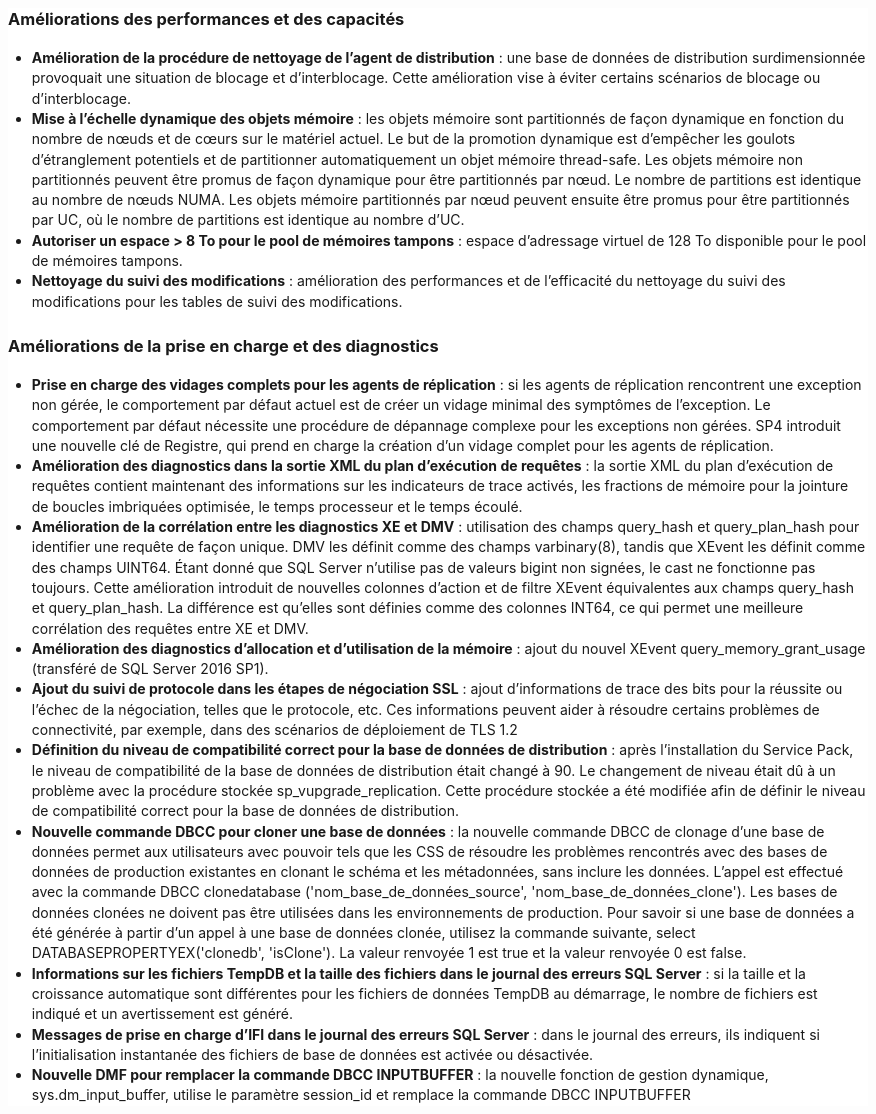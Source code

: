 ### <a name="performance-and-scale-improvements"></a>Améliorations des performances et des capacités
- **Amélioration de la procédure de nettoyage de l’agent de distribution** : une base de données de distribution surdimensionnée provoquait une situation de blocage et d’interblocage. Cette amélioration vise à éviter certains scénarios de blocage ou d’interblocage. 
- **Mise à l’échelle dynamique des objets mémoire** : les objets mémoire sont partitionnés de façon dynamique en fonction du nombre de nœuds et de cœurs sur le matériel actuel. Le but de la promotion dynamique est d’empêcher les goulots d’étranglement potentiels et de partitionner automatiquement un objet mémoire thread-safe. Les objets mémoire non partitionnés peuvent être promus de façon dynamique pour être partitionnés par nœud. Le nombre de partitions est identique au nombre de nœuds NUMA. Les objets mémoire partitionnés par nœud peuvent ensuite être promus pour être partitionnés par UC, où le nombre de partitions est identique au nombre d’UC.
- **Autoriser un espace > 8 To pour le pool de mémoires tampons** : espace d’adressage virtuel de 128 To disponible pour le pool de mémoires tampons.
- **Nettoyage du suivi des modifications** : amélioration des performances et de l’efficacité du nettoyage du suivi des modifications pour les tables de suivi des modifications. 

### <a name="supportability-and-diagnostics-improvements"></a>Améliorations de la prise en charge et des diagnostics
- **Prise en charge des vidages complets pour les agents de réplication** : si les agents de réplication rencontrent une exception non gérée, le comportement par défaut actuel est de créer un vidage minimal des symptômes de l’exception. Le comportement par défaut nécessite une procédure de dépannage complexe pour les exceptions non gérées. SP4 introduit une nouvelle clé de Registre, qui prend en charge la création d’un vidage complet pour les agents de réplication.
- **Amélioration des diagnostics dans la sortie XML du plan d’exécution de requêtes** : la sortie XML du plan d’exécution de requêtes contient maintenant des informations sur les indicateurs de trace activés, les fractions de mémoire pour la jointure de boucles imbriquées optimisée, le temps processeur et le temps écoulé. 
- **Amélioration de la corrélation entre les diagnostics XE et DMV** : utilisation des champs query_hash et query_plan_hash pour identifier une requête de façon unique. DMV les définit comme des champs varbinary(8), tandis que XEvent les définit comme des champs UINT64. Étant donné que SQL Server n’utilise pas de valeurs bigint non signées, le cast ne fonctionne pas toujours. Cette amélioration introduit de nouvelles colonnes d’action et de filtre XEvent équivalentes aux champs query_hash et query_plan_hash. La différence est qu’elles sont définies comme des colonnes INT64, ce qui permet une meilleure corrélation des requêtes entre XE et DMV. 
- **Amélioration des diagnostics d’allocation et d’utilisation de la mémoire** : ajout du nouvel XEvent query_memory_grant_usage (transféré de SQL Server 2016 SP1).
- **Ajout du suivi de protocole dans les étapes de négociation SSL** : ajout d’informations de trace des bits pour la réussite ou l’échec de la négociation, telles que le protocole, etc. Ces informations peuvent aider à résoudre certains problèmes de connectivité, par exemple, dans des scénarios de déploiement de TLS 1.2
- **Définition du niveau de compatibilité correct pour la base de données de distribution** : après l’installation du Service Pack, le niveau de compatibilité de la base de données de distribution était changé à 90. Le changement de niveau était dû à un problème avec la procédure stockée sp_vupgrade_replication. Cette procédure stockée a été modifiée afin de définir le niveau de compatibilité correct pour la base de données de distribution. 
- **Nouvelle commande DBCC pour cloner une base de données** : la nouvelle commande DBCC de clonage d’une base de données permet aux utilisateurs avec pouvoir tels que les CSS de résoudre les problèmes rencontrés avec des bases de données de production existantes en clonant le schéma et les métadonnées, sans inclure les données. L’appel est effectué avec la commande DBCC clonedatabase ('nom_base_de_données_source', 'nom_base_de_données_clone'). Les bases de données clonées ne doivent pas être utilisées dans les environnements de production. Pour savoir si une base de données a été générée à partir d’un appel à une base de données clonée, utilisez la commande suivante, select DATABASEPROPERTYEX('clonedb', 'isClone'). La valeur renvoyée 1 est true et la valeur renvoyée 0 est false. 
- **Informations sur les fichiers TempDB et la taille des fichiers dans le journal des erreurs SQL Server** : si la taille et la croissance automatique sont différentes pour les fichiers de données TempDB au démarrage, le nombre de fichiers est indiqué et un avertissement est généré.
- **Messages de prise en charge d’IFI dans le journal des erreurs SQL Server** : dans le journal des erreurs, ils indiquent si l’initialisation instantanée des fichiers de base de données est activée ou désactivée.
- **Nouvelle DMF pour remplacer la commande DBCC INPUTBUFFER** : la nouvelle fonction de gestion dynamique, sys.dm_input_buffer, utilise le paramètre session_id et remplace la commande DBCC INPUTBUFFER